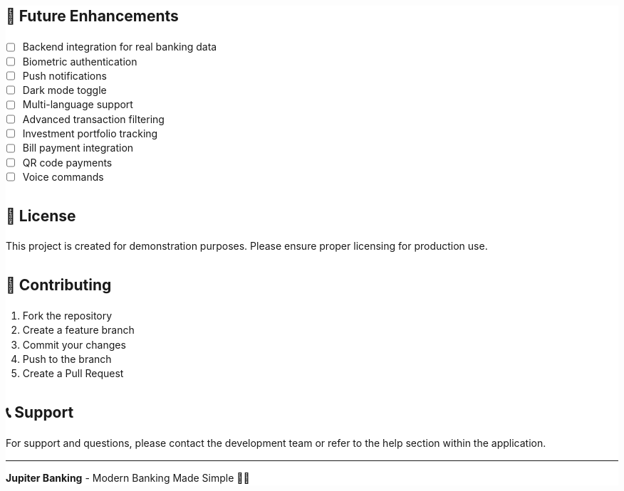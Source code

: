 ## 🚀 Future Enhancements

- [ ] Backend integration for real banking data
- [ ] Biometric authentication
- [ ] Push notifications
- [ ] Dark mode toggle
- [ ] Multi-language support
- [ ] Advanced transaction filtering
- [ ] Investment portfolio tracking
- [ ] Bill payment integration
- [ ] QR code payments
- [ ] Voice commands

## 📄 License

This project is created for demonstration purposes. Please ensure proper licensing for production use.

## 🤝 Contributing

1. Fork the repository
2. Create a feature branch
3. Commit your changes
4. Push to the branch
5. Create a Pull Request

## 📞 Support

For support and questions, please contact the development team or refer to the help section within the application.

---

**Jupiter Banking** - Modern Banking Made Simple 🏦✨
